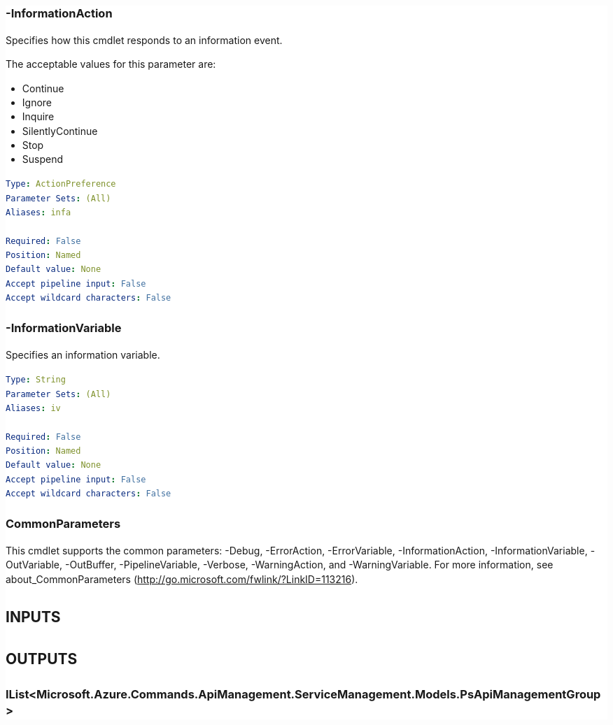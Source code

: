 ### -InformationAction
Specifies how this cmdlet responds to an information event.

The acceptable values for this parameter are:

- Continue
- Ignore
- Inquire
- SilentlyContinue
- Stop
- Suspend

```yaml
Type: ActionPreference
Parameter Sets: (All)
Aliases: infa

Required: False
Position: Named
Default value: None
Accept pipeline input: False
Accept wildcard characters: False
```

### -InformationVariable
Specifies an information variable.

```yaml
Type: String
Parameter Sets: (All)
Aliases: iv

Required: False
Position: Named
Default value: None
Accept pipeline input: False
Accept wildcard characters: False
```

### CommonParameters
This cmdlet supports the common parameters: -Debug, -ErrorAction, -ErrorVariable, -InformationAction, -InformationVariable, -OutVariable, -OutBuffer, -PipelineVariable, -Verbose, -WarningAction, and -WarningVariable. For more information, see about_CommonParameters (http://go.microsoft.com/fwlink/?LinkID=113216).

## INPUTS

## OUTPUTS

### IList<Microsoft.Azure.Commands.ApiManagement.ServiceManagement.Models.PsApiManagementGroup>
